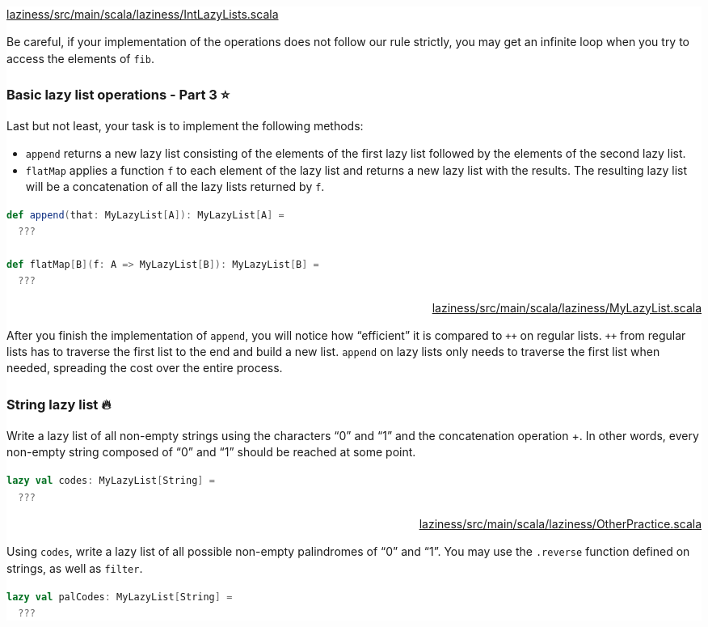 [laziness/src/main/scala/laziness/IntLazyLists.scala](./laziness/src/main/scala/laziness/IntLazyLists.scala)
</div>

Be careful, if your implementation of the operations does not follow our rule strictly, you may get an infinite loop when you try to access the elements of `fib`.

### Basic lazy list operations - Part 3 ⭐️

Last but not least, your task is to implement the following methods:

* `append` returns a new lazy list consisting of the elements of the first lazy list followed by the elements of the second lazy list.
* `flatMap` applies a function `f` to each element of the lazy list and returns a new lazy list with the results. The resulting lazy list will be a concatenation of all the lazy lists returned by `f`.

```Scala
def append(that: MyLazyList[A]): MyLazyList[A] =
  ???

def flatMap[B](f: A => MyLazyList[B]): MyLazyList[B] =
  ???
```
<div style="text-align: right; color:grey"> 

[laziness/src/main/scala/laziness/MyLazyList.scala](./laziness/src/main/scala/laziness/MyLazyList.scala)
</div>

After you finish the implementation of `append`, you will notice how “efficient” it is compared to `++` on regular lists. `++` from regular lists has to traverse the first list to the end and build a new list. `append` on lazy lists only needs to traverse the first list when needed, spreading the cost over the entire process.

### String lazy list 🔥

Write a lazy list of all non-empty strings using the characters “0” and “1” and the concatenation operation +. In other words, every non-empty string composed of “0” and “1” should be reached at some point.

```Scala
lazy val codes: MyLazyList[String] =
  ???
```
<div style="text-align: right; color:grey"> 

[laziness/src/main/scala/laziness/OtherPractice.scala](./laziness/src/main/scala/laziness/OtherPractice.scala)
</div>

Using `codes`, write a lazy list of all possible non-empty palindromes of “0” and “1”. You may use the `.reverse` function defined on strings, as well as `filter`.

```Scala
lazy val palCodes: MyLazyList[String] =
  ???
```
<div style="text-align: right; color:grey"> 
